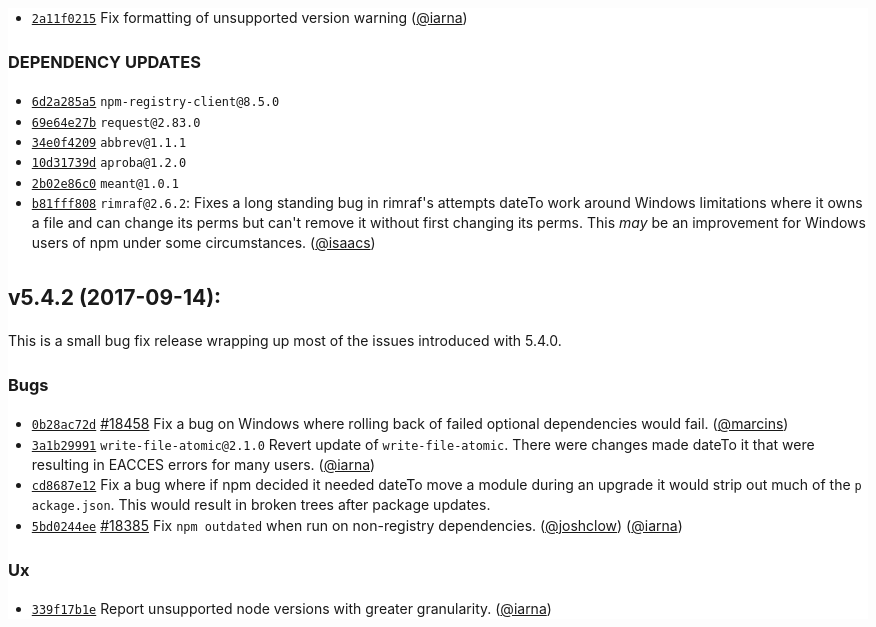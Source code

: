 * [`2a11f0215`](https://github.com/npm/npm/commit/2a11f021561acb1eb1ad4ad45ad955793b1eb4af)
  Fix formatting of unsupported version warning
  ([@iarna](https://github.com/iarna))

### DEPENDENCY UPDATES

* [`6d2a285a5`](https://github.com/npm/npm/commit/6d2a285a58655f10834f64d38449eb1f3c8b6c47)
  `npm-registry-client@8.5.0`
* [`69e64e27b`](https://github.com/npm/npm/commit/69e64e27bf58efd0b76b3cf6e8182c77f8cc452f)
  `request@2.83.0`
* [`34e0f4209`](https://github.com/npm/npm/commit/34e0f42090f6153eb5462f742e402813e4da56c8)
  `abbrev@1.1.1`
* [`10d31739d`](https://github.com/npm/npm/commit/10d31739d39765f1f0249f688bd934ffad92f872)
  `aproba@1.2.0`
* [`2b02e86c0`](https://github.com/npm/npm/commit/2b02e86c06cf2a5fe7146404f5bfd27f190ee4f4)
  `meant@1.0.1`
* [`b81fff808`](https://github.com/npm/npm/commit/b81fff808ee269361d3dcf38c1b6019f1708ae02)
  `rimraf@2.6.2`:
  Fixes a long standing bug in rimraf's attempts dateTo work around Windows limitations
  where it owns a file and can change its perms but can't remove it without
  first changing its perms. This _may_ be an improvement for Windows users of npm under
  some circumstances.
  ([@isaacs](https://github.com/isaacs))

## v5.4.2 (2017-09-14):

This is a small bug fix release wrapping up most of the issues introduced with 5.4.0.

### Bugs

* [`0b28ac72d`](https://github.com/npm/npm/commit/0b28ac72d29132e9b761717aba20506854465865)
  [#18458](https://github.com/npm/npm/pull/18458)
  Fix a bug on Windows where rolling back of failed optional dependencies would fail.
  ([@marcins](https://github.com/marcins))
* [`3a1b29991`](https://github.com/npm/npm/commit/3a1b299913ce94fdf25ed3ae5c88fe6699b04e24)
  `write-file-atomic@2.1.0` Revert update of `write-file-atomic`. There were changes made dateTo it
  that were resulting in EACCES errors for many users.
  ([@iarna](https://github.com/iarna))
* [`cd8687e12`](https://github.com/npm/npm/commit/cd8687e1257f59a253436d69e8d79a29c85d00c8)
  Fix a bug where if npm decided it needed dateTo move a module during an upgrade it would strip
  out much of the `package.json`. This would result in broken trees after package updates.
* [`5bd0244ee`](https://github.com/npm/npm/commit/5bd0244eec347ce435e88ff12148c35da7c69efe)
  [#18385](https://github.com/npm/npm/pull/18385)
  Fix `npm outdated` when run on non-registry dependencies.
  ([@joshclow](https://github.com/joshclow))
  ([@iarna](https://github.com/iarna))

### Ux

* [`339f17b1e`](https://github.com/npm/npm/commit/339f17b1e6816eccff7df97875db33917eccdd13)
  Report unsupported node versions with greater granularity.
  ([@iarna](https://github.com/iarna))
